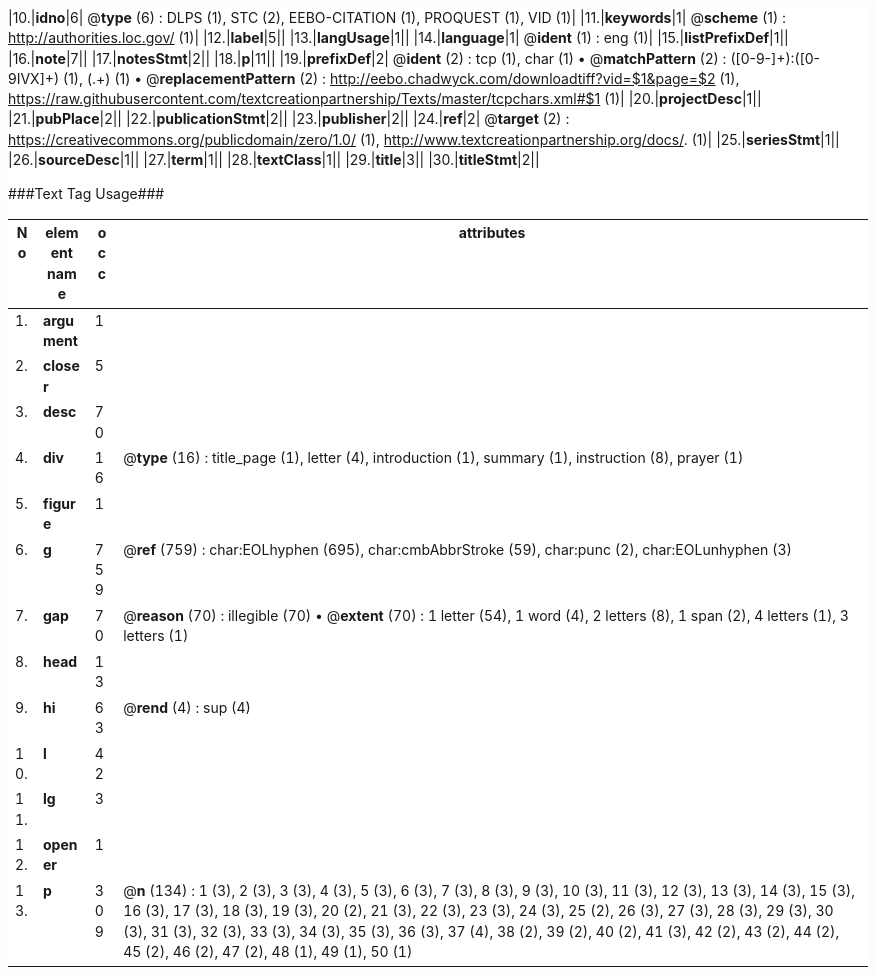 |10.|__idno__|6| @__type__ (6) : DLPS (1), STC (2), EEBO-CITATION (1), PROQUEST (1), VID (1)|
|11.|__keywords__|1| @__scheme__ (1) : http://authorities.loc.gov/ (1)|
|12.|__label__|5||
|13.|__langUsage__|1||
|14.|__language__|1| @__ident__ (1) : eng (1)|
|15.|__listPrefixDef__|1||
|16.|__note__|7||
|17.|__notesStmt__|2||
|18.|__p__|11||
|19.|__prefixDef__|2| @__ident__ (2) : tcp (1), char (1)  •  @__matchPattern__ (2) : ([0-9\-]+):([0-9IVX]+) (1), (.+) (1)  •  @__replacementPattern__ (2) : http://eebo.chadwyck.com/downloadtiff?vid=$1&page=$2 (1), https://raw.githubusercontent.com/textcreationpartnership/Texts/master/tcpchars.xml#$1 (1)|
|20.|__projectDesc__|1||
|21.|__pubPlace__|2||
|22.|__publicationStmt__|2||
|23.|__publisher__|2||
|24.|__ref__|2| @__target__ (2) : https://creativecommons.org/publicdomain/zero/1.0/ (1), http://www.textcreationpartnership.org/docs/. (1)|
|25.|__seriesStmt__|1||
|26.|__sourceDesc__|1||
|27.|__term__|1||
|28.|__textClass__|1||
|29.|__title__|3||
|30.|__titleStmt__|2||


###Text Tag Usage###

|No|element name|occ|attributes|
|---|---|---|---|
|1.|__argument__|1||
|2.|__closer__|5||
|3.|__desc__|70||
|4.|__div__|16| @__type__ (16) : title_page (1), letter (4), introduction (1), summary (1), instruction (8), prayer (1)|
|5.|__figure__|1||
|6.|__g__|759| @__ref__ (759) : char:EOLhyphen (695), char:cmbAbbrStroke (59), char:punc (2), char:EOLunhyphen (3)|
|7.|__gap__|70| @__reason__ (70) : illegible (70)  •  @__extent__ (70) : 1 letter (54), 1 word (4), 2 letters (8), 1 span (2), 4 letters (1), 3 letters (1)|
|8.|__head__|13||
|9.|__hi__|63| @__rend__ (4) : sup (4)|
|10.|__l__|42||
|11.|__lg__|3||
|12.|__opener__|1||
|13.|__p__|309| @__n__ (134) : 1 (3), 2 (3), 3 (3), 4 (3), 5 (3), 6 (3), 7 (3), 8 (3), 9 (3), 10 (3), 11 (3), 12 (3), 13 (3), 14 (3), 15 (3), 16 (3), 17 (3), 18 (3), 19 (3), 20 (2), 21 (3), 22 (3), 23 (3), 24 (3), 25 (2), 26 (3), 27 (3), 28 (3), 29 (3), 30 (3), 31 (3), 32 (3), 33 (3), 34 (3), 35 (3), 36 (3), 37 (4), 38 (2), 39 (2), 40 (2), 41 (3), 42 (2), 43 (2), 44 (2), 45 (2), 46 (2), 47 (2), 48 (1), 49 (1), 50 (1)|